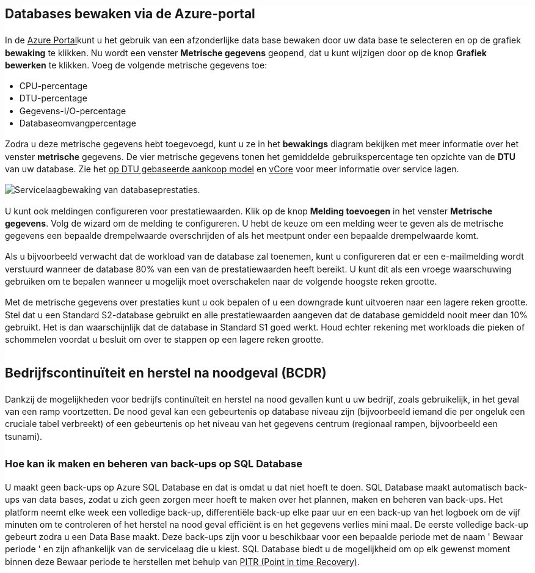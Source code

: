 ## <a name="monitor-databases-using-the-azure-portal"></a>Databases bewaken via de Azure-portal

In de [Azure Portal](https://portal.azure.com/)kunt u het gebruik van een afzonderlijke data base bewaken door uw data base te selecteren en op de grafiek **bewaking** te klikken. Nu wordt een venster **Metrische gegevens** geopend, dat u kunt wijzigen door op de knop **Grafiek bewerken** te klikken. Voeg de volgende metrische gegevens toe:

- CPU-percentage
- DTU-percentage
- Gegevens-I/O-percentage
- Databaseomvangpercentage

Zodra u deze metrische gegevens hebt toegevoegd, kunt u ze in het **bewakings** diagram bekijken met meer informatie over het venster **metrische** gegevens. De vier metrische gegevens tonen het gemiddelde gebruikspercentage ten opzichte van de **DTU** van uw database. Zie het [op DTU gebaseerde aankoop model](service-tiers-dtu.md) en [vCore](service-tiers-vcore.md) voor meer informatie over service lagen.  

![Servicelaagbewaking van databaseprestaties.](./media/manage-data-after-migrating-to-database/sqldb_service_tier_monitoring.png)

U kunt ook meldingen configureren voor prestatiewaarden. Klik op de knop **Melding toevoegen** in het venster **Metrische gegevens**. Volg de wizard om de melding te configureren. U hebt de keuze om een melding weer te geven als de metrische gegevens een bepaalde drempelwaarde overschrijden of als het meetpunt onder een bepaalde drempelwaarde komt.

Als u bijvoorbeeld verwacht dat de workload van de database zal toenemen, kunt u configureren dat er een e-mailmelding wordt verstuurd wanneer de database 80% van een van de prestatiewaarden heeft bereikt. U kunt dit als een vroege waarschuwing gebruiken om te bepalen wanneer u mogelijk moet overschakelen naar de volgende hoogste reken grootte.

Met de metrische gegevens over prestaties kunt u ook bepalen of u een downgrade kunt uitvoeren naar een lagere reken grootte. Stel dat u een Standard S2-database gebruikt en alle prestatiewaarden aangeven dat de database gemiddeld nooit meer dan 10% gebruikt. Het is dan waarschijnlijk dat de database in Standard S1 goed werkt. Houd echter rekening met workloads die pieken of schommelen voordat u besluit om over te stappen op een lagere reken grootte.

## <a name="business-continuity-and-disaster-recovery-bcdr"></a>Bedrijfscontinuïteit en herstel na noodgeval (BCDR)

Dankzij de mogelijkheden voor bedrijfs continuïteit en herstel na nood gevallen kunt u uw bedrijf, zoals gebruikelijk, in het geval van een ramp voortzetten. De nood geval kan een gebeurtenis op database niveau zijn (bijvoorbeeld iemand die per ongeluk een cruciale tabel verbreekt) of een gebeurtenis op het niveau van het gegevens centrum (regionaal rampen, bijvoorbeeld een tsunami).

### <a name="how-do-i-create-and-manage-backups-on-sql-database"></a>Hoe kan ik maken en beheren van back-ups op SQL Database

U maakt geen back-ups op Azure SQL Database en dat is omdat u dat niet hoeft te doen. SQL Database maakt automatisch back-ups van data bases, zodat u zich geen zorgen meer hoeft te maken over het plannen, maken en beheren van back-ups. Het platform neemt elke week een volledige back-up, differentiële back-up elke paar uur en een back-up van het logboek om de vijf minuten om te controleren of het herstel na nood geval efficiënt is en het gegevens verlies mini maal. De eerste volledige back-up gebeurt zodra u een Data Base maakt. Deze back-ups zijn voor u beschikbaar voor een bepaalde periode met de naam ' Bewaar periode ' en zijn afhankelijk van de servicelaag die u kiest. SQL Database biedt u de mogelijkheid om op elk gewenst moment binnen deze Bewaar periode te herstellen met behulp van [PITR (Point in time Recovery)](recovery-using-backups.md#point-in-time-restore).
